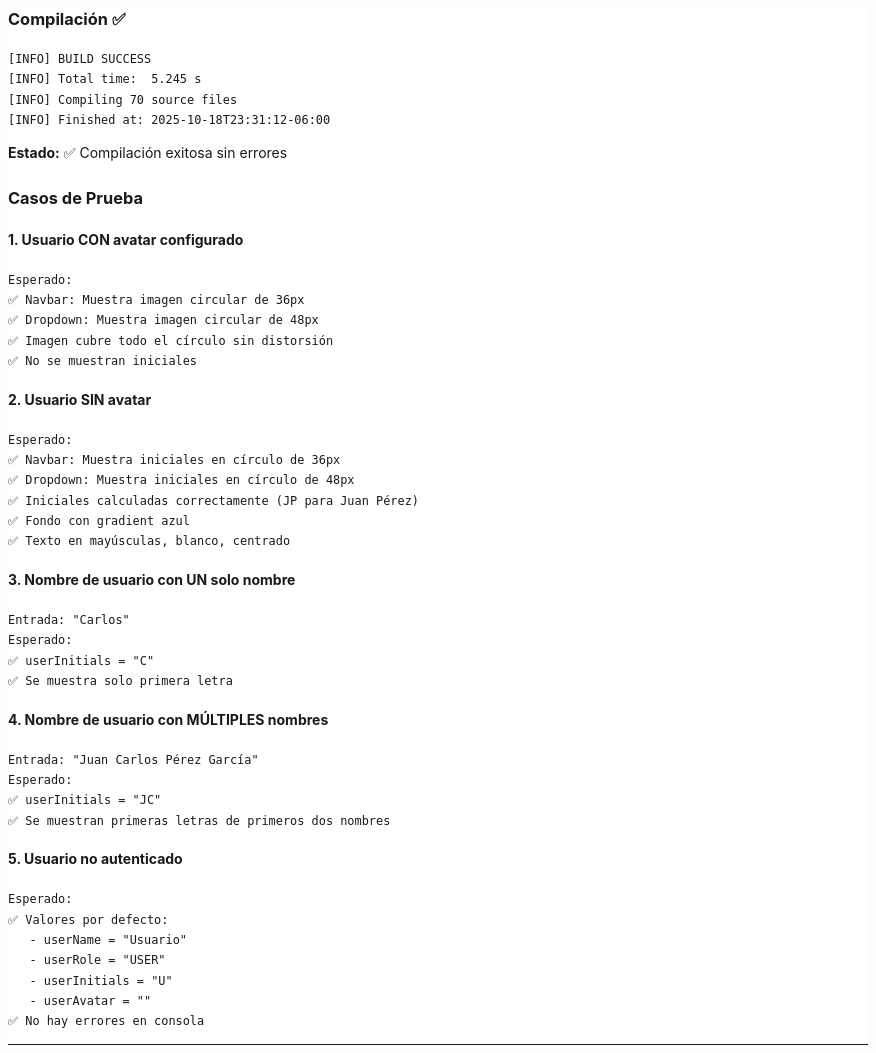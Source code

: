 ### Compilación ✅
```
[INFO] BUILD SUCCESS
[INFO] Total time:  5.245 s
[INFO] Compiling 70 source files
[INFO] Finished at: 2025-10-18T23:31:12-06:00
```

**Estado:** ✅ Compilación exitosa sin errores

### Casos de Prueba

#### 1. Usuario CON avatar configurado
```
Esperado:
✅ Navbar: Muestra imagen circular de 36px
✅ Dropdown: Muestra imagen circular de 48px
✅ Imagen cubre todo el círculo sin distorsión
✅ No se muestran iniciales
```

#### 2. Usuario SIN avatar
```
Esperado:
✅ Navbar: Muestra iniciales en círculo de 36px
✅ Dropdown: Muestra iniciales en círculo de 48px
✅ Iniciales calculadas correctamente (JP para Juan Pérez)
✅ Fondo con gradient azul
✅ Texto en mayúsculas, blanco, centrado
```

#### 3. Nombre de usuario con UN solo nombre
```
Entrada: "Carlos"
Esperado:
✅ userInitials = "C"
✅ Se muestra solo primera letra
```

#### 4. Nombre de usuario con MÚLTIPLES nombres
```
Entrada: "Juan Carlos Pérez García"
Esperado:
✅ userInitials = "JC"
✅ Se muestran primeras letras de primeros dos nombres
```

#### 5. Usuario no autenticado
```
Esperado:
✅ Valores por defecto:
   - userName = "Usuario"
   - userRole = "USER"
   - userInitials = "U"
   - userAvatar = ""
✅ No hay errores en consola
```

---